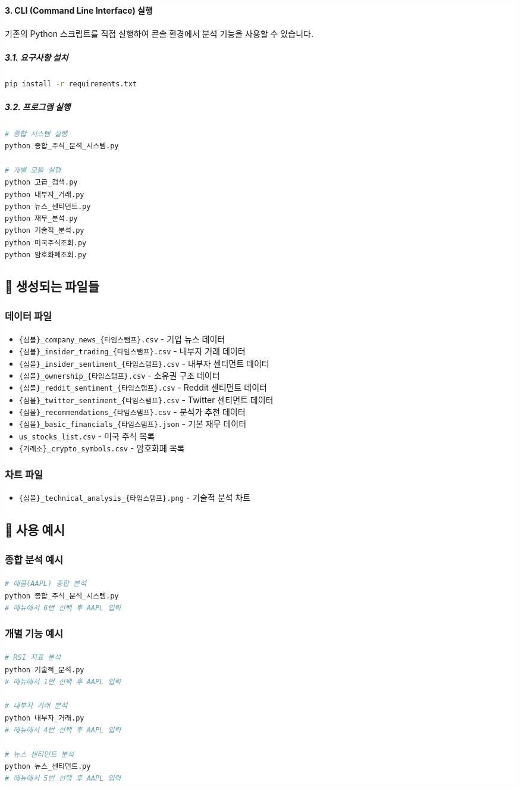 #### 3. CLI (Command Line Interface) 실행

기존의 Python 스크립트를 직접 실행하여 콘솔 환경에서 분석 기능을 사용할 수 있습니다.

##### 3.1. 요구사항 설치
```bash
pip install -r requirements.txt
```

##### 3.2. 프로그램 실행
```bash
# 종합 시스템 실행
python 종합_주식_분석_시스템.py

# 개별 모듈 실행
python 고급_검색.py
python 내부자_거래.py
python 뉴스_센티먼트.py
python 재무_분석.py
python 기술적_분석.py
python 미국주식조회.py
python 암호화폐조회.py
```

## 📁 생성되는 파일들

### 데이터 파일
- `{심볼}_company_news_{타임스탬프}.csv` - 기업 뉴스 데이터
- `{심볼}_insider_trading_{타임스탬프}.csv` - 내부자 거래 데이터
- `{심볼}_insider_sentiment_{타임스탬프}.csv` - 내부자 센티먼트 데이터
- `{심볼}_ownership_{타임스탬프}.csv` - 소유권 구조 데이터
- `{심볼}_reddit_sentiment_{타임스탬프}.csv` - Reddit 센티먼트 데이터
- `{심볼}_twitter_sentiment_{타임스탬프}.csv` - Twitter 센티먼트 데이터
- `{심볼}_recommendations_{타임스탬프}.csv` - 분석가 추천 데이터
- `{심볼}_basic_financials_{타임스탬프}.json` - 기본 재무 데이터
- `us_stocks_list.csv` - 미국 주식 목록
- `{거래소}_crypto_symbols.csv` - 암호화폐 목록

### 차트 파일
- `{심볼}_technical_analysis_{타임스탬프}.png` - 기술적 분석 차트

## 🎯 사용 예시

### 종합 분석 예시
```python
# 애플(AAPL) 종합 분석
python 종합_주식_분석_시스템.py
# 메뉴에서 6번 선택 후 AAPL 입력
```

### 개별 기능 예시
```python
# RSI 지표 분석
python 기술적_분석.py
# 메뉴에서 1번 선택 후 AAPL 입력

# 내부자 거래 분석
python 내부자_거래.py
# 메뉴에서 4번 선택 후 AAPL 입력

# 뉴스 센티먼트 분석
python 뉴스_센티먼트.py
# 메뉴에서 5번 선택 후 AAPL 입력
```